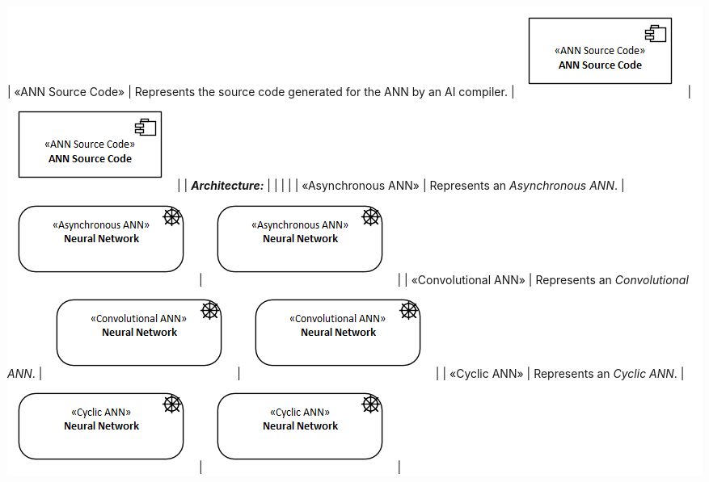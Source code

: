 | «ANN Source Code» | Represents the source code generated for the ANN by an AI compiler. | ![Notation](images/en-ecomod-notation-ann-sourcecode.png) | ![Example](images/en-ecomod-sample-ann-sourcecode.png) |
| **_Architecture:_** |  |  |  |
| «Asynchronous ANN» | Represents an _Asynchronous ANN_. | ![Notation](images/en-ecomod-notation-ann-type-asynchronous.png) | ![Example](images/en-ecomod-sample-ann-type-asynchronous.png) |
| «Convolutional ANN» | Represents an _Convolutional ANN_. | ![Notation](images/en-ecomod-notation-ann-type-convolutional.png) | ![Example](images/en-ecomod-sample-ann-type-convolutional.png) |
| «Cyclic ANN» | Represents an _Cyclic ANN_. | ![Notation](images/en-ecomod-notation-ann-type-cyclic.png) | ![Example](images/en-ecomod-sample-ann-type-cyclic.png) |